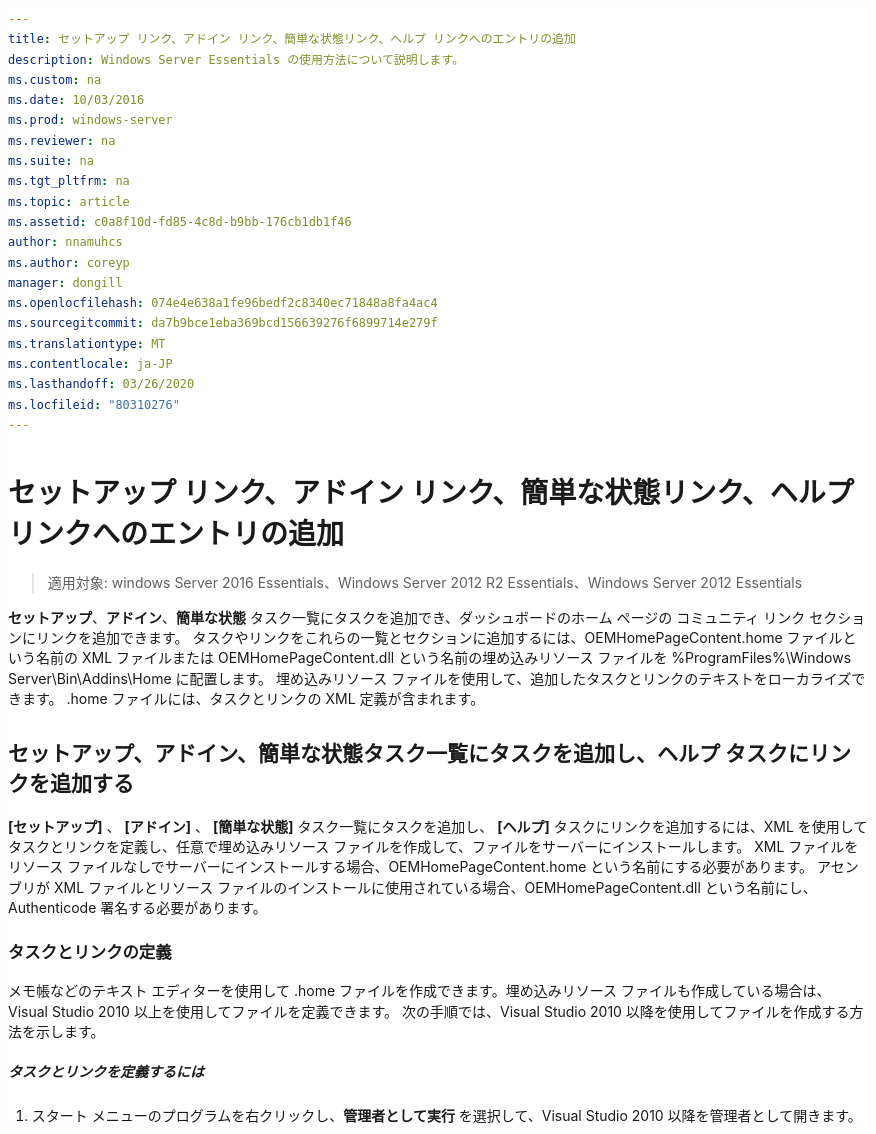 ```yaml
---
title: セットアップ リンク、アドイン リンク、簡単な状態リンク、ヘルプ リンクへのエントリの追加
description: Windows Server Essentials の使用方法について説明します。
ms.custom: na
ms.date: 10/03/2016
ms.prod: windows-server
ms.reviewer: na
ms.suite: na
ms.tgt_pltfrm: na
ms.topic: article
ms.assetid: c0a8f10d-fd85-4c8d-b9bb-176cb1db1f46
author: nnamuhcs
ms.author: coreyp
manager: dongill
ms.openlocfilehash: 074e4e638a1fe96bedf2c8340ec71848a8fa4ac4
ms.sourcegitcommit: da7b9bce1eba369bcd156639276f6899714e279f
ms.translationtype: MT
ms.contentlocale: ja-JP
ms.lasthandoff: 03/26/2020
ms.locfileid: "80310276"
---
```

# <a name="add-entries-to-setup-add-ins-quick-status-and-help-links"></a>セットアップ リンク、アドイン リンク、簡単な状態リンク、ヘルプ リンクへのエントリの追加

>適用対象: windows Server 2016 Essentials、Windows Server 2012 R2 Essentials、Windows Server 2012 Essentials

**セットアップ**、**アドイン**、**簡単な状態** タスク一覧にタスクを追加でき、ダッシュボードのホーム ページの コミュニティ リンク セクションにリンクを追加できます。 タスクやリンクをこれらの一覧とセクションに追加するには、OEMHomePageContent.home ファイルという名前の XML ファイルまたは OEMHomePageContent.dll という名前の埋め込みリソース ファイルを %ProgramFiles%\Windows Server\Bin\Addins\Home に配置します。 埋め込みリソース ファイルを使用して、追加したタスクとリンクのテキストをローカライズできます。 .home ファイルには、タスクとリンクの XML 定義が含まれます。  
  
## <a name="adding-tasks-to-the-setup-add-ins-quick-status-task-lists-and-adding-links-to-help-task"></a>セットアップ、アドイン、簡単な状態タスク一覧にタスクを追加し、ヘルプ タスクにリンクを追加する  
 **[セットアップ]** 、 **[アドイン]** 、 **[簡単な状態]** タスク一覧にタスクを追加し、 **[ヘルプ]** タスクにリンクを追加するには、XML を使用してタスクとリンクを定義し、任意で埋め込みリソース ファイルを作成して、ファイルをサーバーにインストールします。 XML ファイルをリソース ファイルなしでサーバーにインストールする場合、OEMHomePageContent.home という名前にする必要があります。 アセンブリが XML ファイルとリソース ファイルのインストールに使用されている場合、OEMHomePageContent.dll という名前にし、Authenticode 署名する必要があります。  
  
### <a name="define-the-tasks-and-links"></a>タスクとリンクの定義  
 メモ帳などのテキスト エディターを使用して .home ファイルを作成できます。埋め込みリソース ファイルも作成している場合は、Visual Studio 2010 以上を使用してファイルを定義できます。 次の手順では、Visual Studio 2010 以降を使用してファイルを作成する方法を示します。  
  
##### <a name="to-define-the-tasks-and-links"></a>タスクとリンクを定義するには  
  
1. スタート メニューのプログラムを右クリックし、**管理者として実行** を選択して、Visual Studio 2010 以降を管理者として開きます。  
  